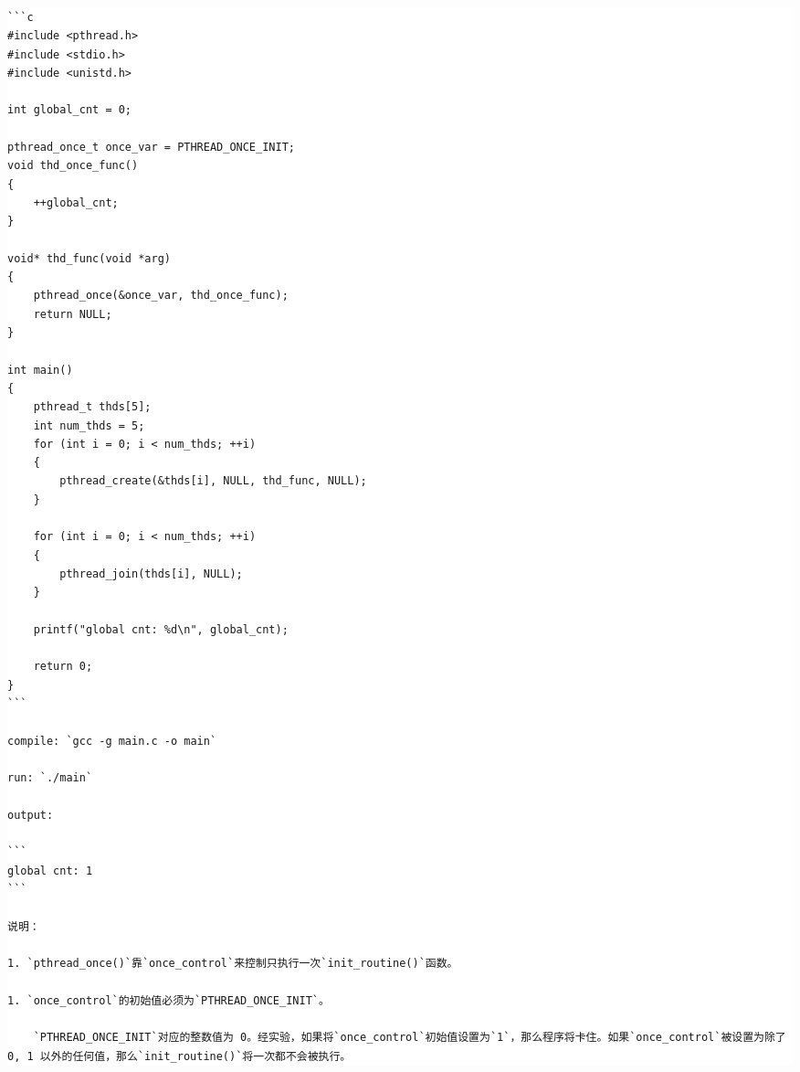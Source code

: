     ```c
    #include <pthread.h>
    #include <stdio.h>
    #include <unistd.h>

    int global_cnt = 0;

    pthread_once_t once_var = PTHREAD_ONCE_INIT;
    void thd_once_func()
    {
        ++global_cnt;
    }

    void* thd_func(void *arg)
    {
        pthread_once(&once_var, thd_once_func);
        return NULL;
    }

    int main()
    {
        pthread_t thds[5];
        int num_thds = 5;
        for (int i = 0; i < num_thds; ++i)
        {
            pthread_create(&thds[i], NULL, thd_func, NULL);
        }

        for (int i = 0; i < num_thds; ++i)
        {
            pthread_join(thds[i], NULL);
        }

        printf("global cnt: %d\n", global_cnt);

        return 0;
    }
    ```

    compile: `gcc -g main.c -o main`

    run: `./main`

    output:

    ```
    global cnt: 1
    ```

    说明：

    1. `pthread_once()`靠`once_control`来控制只执行一次`init_routine()`函数。

    1. `once_control`的初始值必须为`PTHREAD_ONCE_INIT`。

        `PTHREAD_ONCE_INIT`对应的整数值为 0。经实验，如果将`once_control`初始值设置为`1`，那么程序将卡住。如果`once_control`被设置为除了 0, 1 以外的任何值，那么`init_routine()`将一次都不会被执行。
